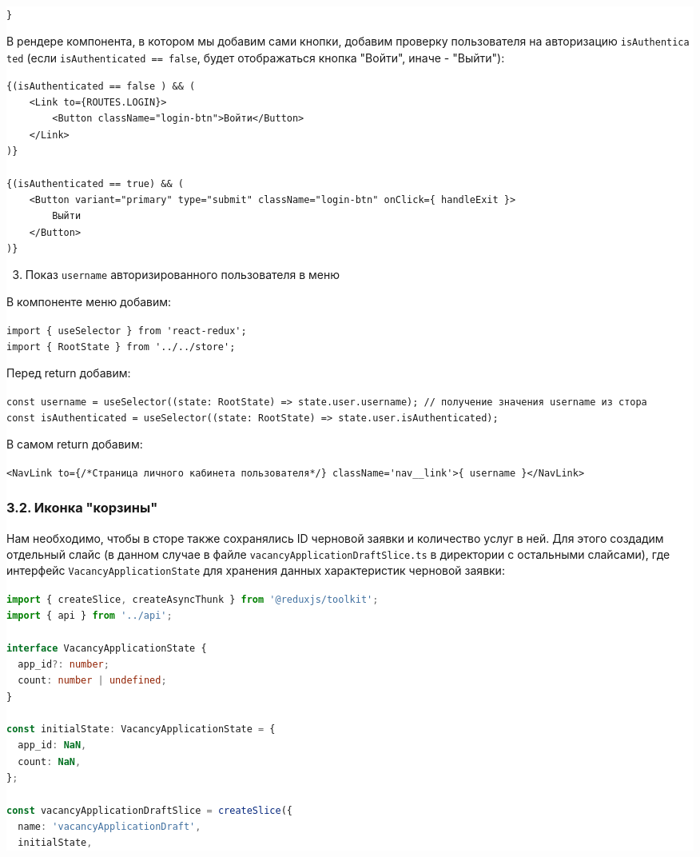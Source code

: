 ```tsx
}
```

В рендере компонента, в котором мы добавим сами кнопки, добавим проверку пользователя на авторизацию `isAuthenticated` (если `isAuthenticated == false`, будет отображаться кнопка "Войти", иначе - "Выйти"):

```tsx
{(isAuthenticated == false ) && (
    <Link to={ROUTES.LOGIN}>
        <Button className="login-btn">Войти</Button>
    </Link>
)}

{(isAuthenticated == true) && (
    <Button variant="primary" type="submit" className="login-btn" onClick={ handleExit }>
        Выйти
    </Button>
)}
```

3) Показ `username` авторизированного пользователя в меню

В компоненте меню добавим:

```tsx
import { useSelector } from 'react-redux'; 
import { RootState } from '../../store';
```

Перед return добавим:

```tsx
const username = useSelector((state: RootState) => state.user.username); // получение значения username из стора
const isAuthenticated = useSelector((state: RootState) => state.user.isAuthenticated);
```

В самом return добавим:

```tsx
<NavLink to={/*Страница личного кабинета пользователя*/} className='nav__link'>{ username }</NavLink>       
```

### 3.2. Иконка "корзины"

Нам необходимо, чтобы в сторе также сохранялись ID черновой заявки и количество услуг в ней. Для этого создадим отдельный слайс (в данном случае в файле `vacancyApplicationDraftSlice.ts` в директории с остальными слайсами), где интерфейс `VacancyApplicationState` для хранения данных характеристик черновой заявки:

```ts
import { createSlice, createAsyncThunk } from '@reduxjs/toolkit';
import { api } from '../api';

interface VacancyApplicationState {
  app_id?: number;
  count: number | undefined;
}

const initialState: VacancyApplicationState = {
  app_id: NaN,
  count: NaN,
};

const vacancyApplicationDraftSlice = createSlice({
  name: 'vacancyApplicationDraft',
  initialState,
```